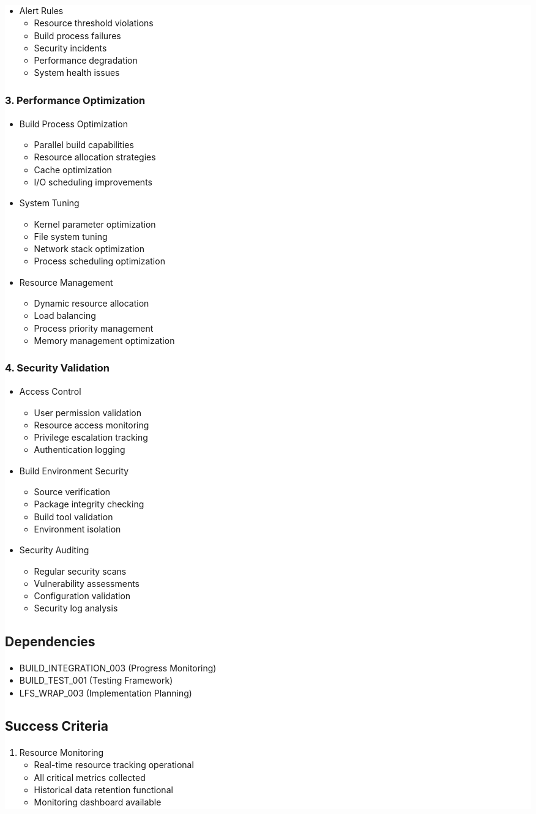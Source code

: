 - Alert Rules
  - Resource threshold violations
  - Build process failures
  - Security incidents
  - Performance degradation
  - System health issues

### 3. Performance Optimization
- Build Process Optimization
  - Parallel build capabilities
  - Resource allocation strategies
  - Cache optimization
  - I/O scheduling improvements

- System Tuning
  - Kernel parameter optimization
  - File system tuning
  - Network stack optimization
  - Process scheduling optimization

- Resource Management
  - Dynamic resource allocation
  - Load balancing
  - Process priority management
  - Memory management optimization

### 4. Security Validation
- Access Control
  - User permission validation
  - Resource access monitoring
  - Privilege escalation tracking
  - Authentication logging

- Build Environment Security
  - Source verification
  - Package integrity checking
  - Build tool validation
  - Environment isolation

- Security Auditing
  - Regular security scans
  - Vulnerability assessments
  - Configuration validation
  - Security log analysis

## Dependencies
- BUILD_INTEGRATION_003 (Progress Monitoring)
- BUILD_TEST_001 (Testing Framework)
- LFS_WRAP_003 (Implementation Planning)

## Success Criteria
1. Resource Monitoring
   - Real-time resource tracking operational
   - All critical metrics collected
   - Historical data retention functional
   - Monitoring dashboard available
